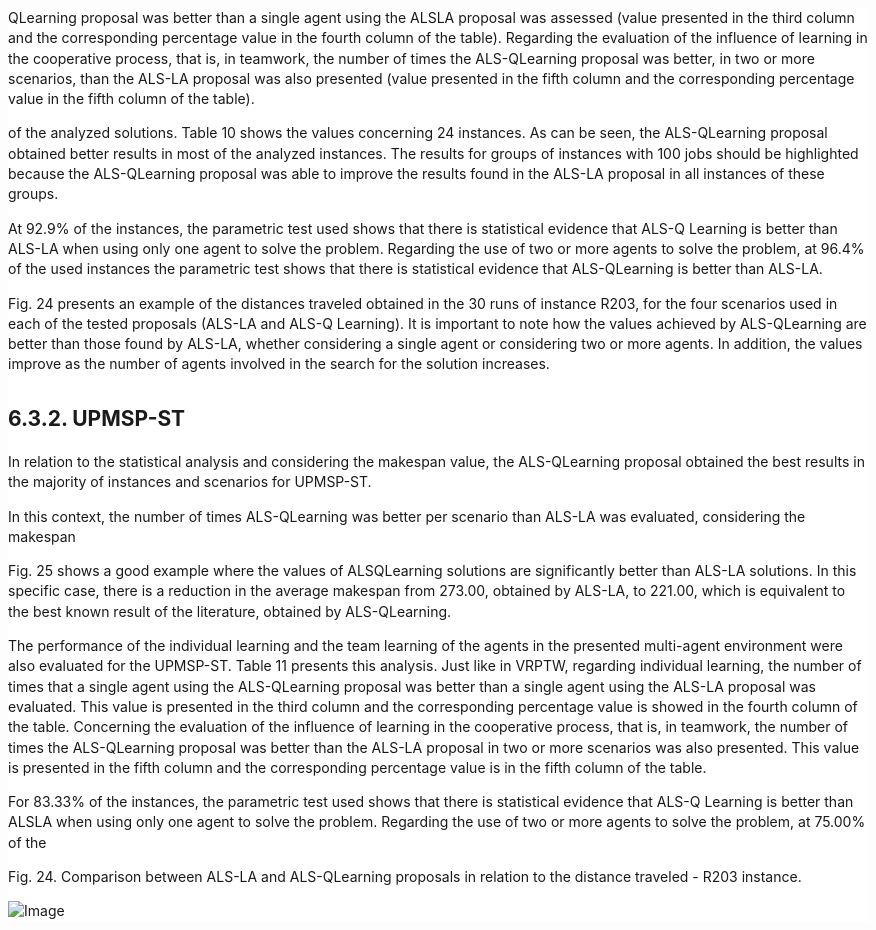 QLearning proposal was better than a single agent using the ALSLA proposal was assessed (value presented in the third column and the corresponding percentage value in the fourth column of the table). Regarding the evaluation of the influence of learning in the cooperative process, that is, in teamwork, the number of times the ALS-QLearning proposal was better, in two or more scenarios, than the ALS-LA proposal was also presented (value presented in the fifth column and the corresponding percentage value in the fifth column of the table).

of the analyzed solutions. Table 10 shows the values concerning 24 instances. As can be seen, the ALS-QLearning proposal obtained better results in most of the analyzed instances. The results for groups of instances with 100 jobs should be highlighted because the ALS-QLearning proposal was able to improve the results found in the ALS-LA proposal in all instances of these groups.

At 92.9% of the instances, the parametric test used shows that there is statistical evidence that ALS-Q Learning is better than ALS-LA when using only one agent to solve the problem. Regarding the use of two or more agents to solve the problem, at 96.4% of the used instances the parametric test shows that there is statistical evidence that ALS-QLearning is better than ALS-LA.

Fig. 24 presents an example of the distances traveled obtained in the 30 runs of instance R203, for the four scenarios used in each of the tested proposals (ALS-LA and ALS-Q Learning). It is important to note how the values achieved by ALS-QLearning are better than those found by ALS-LA, whether considering a single agent or considering two or more agents. In addition, the values improve as the number of agents involved in the search for the solution increases.

## 6.3.2. UPMSP-ST

In relation to the statistical analysis and considering the makespan value, the ALS-QLearning proposal obtained the best results in the majority of instances and scenarios for UPMSP-ST.

In this context, the number of times ALS-QLearning was better per scenario than ALS-LA was evaluated, considering the makespan

Fig. 25 shows a good example where the values of ALSQLearning solutions are significantly better than ALS-LA solutions. In this specific case, there is a reduction in the average makespan from 273.00, obtained by ALS-LA, to 221.00, which is equivalent to the best known result of the literature, obtained by ALS-QLearning.

The performance of the individual learning and the team learning of the agents in the presented multi-agent environment were also evaluated for the UPMSP-ST. Table 11 presents this analysis. Just like in VRPTW, regarding individual learning, the number of times that a single agent using the ALS-QLearning proposal was better than a single agent using the ALS-LA proposal was evaluated. This value is presented in the third column and the corresponding percentage value is showed in the fourth column of the table. Concerning the evaluation of the influence of learning in the cooperative process, that is, in teamwork, the number of times the ALS-QLearning proposal was better than the ALS-LA proposal in two or more scenarios was also presented. This value is presented in the fifth column and the corresponding percentage value is in the fifth column of the table.

For 83.33% of the instances, the parametric test used shows that there is statistical evidence that ALS-Q Learning is better than ALSLA when using only one agent to solve the problem. Regarding the use of two or more agents to solve the problem, at 75.00% of the

Fig. 24. Comparison between ALS-LA and ALS-QLearning proposals in relation to the distance traveled - R203 instance.

![Image](image_000037_ab870bd6523ab8360a8b7027c2ce85dd6f92b408345e5f441d5f4eb89cd9be76.png)
